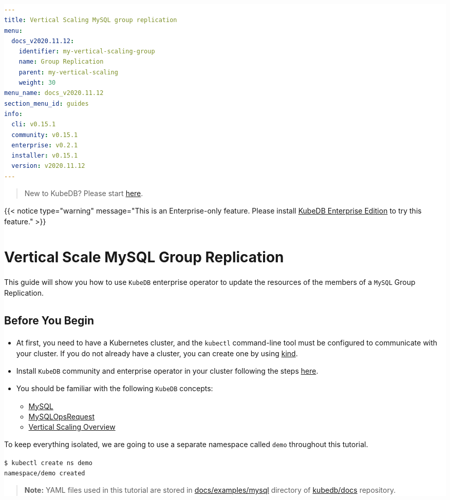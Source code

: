 ```yaml
---
title: Vertical Scaling MySQL group replication
menu:
  docs_v2020.11.12:
    identifier: my-vertical-scaling-group
    name: Group Replication
    parent: my-vertical-scaling
    weight: 30
menu_name: docs_v2020.11.12
section_menu_id: guides
info:
  cli: v0.15.1
  community: v0.15.1
  enterprise: v0.2.1
  installer: v0.15.1
  version: v2020.11.12
---
```


> New to KubeDB? Please start [here](/docs/v2020.11.12/README).

{{< notice type="warning" message="This is an Enterprise-only feature. Please install [KubeDB Enterprise Edition](/docs/v2020.11.12/setup/install/enterprise) to try this feature." >}}

# Vertical Scale MySQL Group Replication

This guide will show you how to use `KubeDB` enterprise operator to update the resources of the members of a `MySQL` Group Replication.

## Before You Begin

- At first, you need to have a Kubernetes cluster, and the `kubectl` command-line tool must be configured to communicate with your cluster. If you do not already have a cluster, you can create one by using [kind](https://kind.sigs.k8s.io/docs/user/quick-start/).

- Install `KubeDB` community and enterprise operator in your cluster following the steps [here](/docs/v2020.11.12/setup/README).

- You should be familiar with the following `KubeDB` concepts:
  - [MySQL](/docs/v2020.11.12/guides/mysql/concepts/mysql)
  - [MySQLOpsRequest](/docs/v2020.11.12/guides/mysql/concepts/opsrequest)
  - [Vertical Scaling Overview](/docs/v2020.11.12/guides/mysql/scaling/vertical-scaling/overview)

To keep everything isolated, we are going to use a separate namespace called `demo` throughout this tutorial.

```bash
$ kubectl create ns demo
namespace/demo created
```

> **Note:** YAML files used in this tutorial are stored in [docs/examples/mysql](/docs/v2020.11.12/examples/mysql) directory of [kubedb/docs](https://github.com/kubedb/docs) repository.
